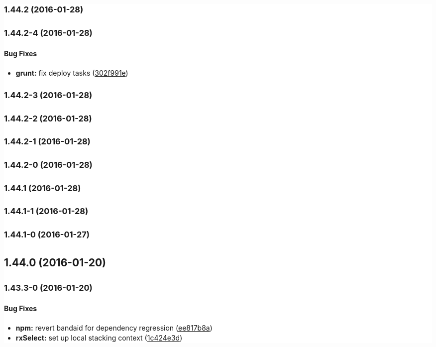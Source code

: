 
<a name="1.44.2"></a>
### 1.44.2 (2016-01-28)


<a name="1.44.2-4"></a>
### 1.44.2-4 (2016-01-28)


#### Bug Fixes

* **grunt:** fix deploy tasks ([302f991e](git@github.com:rackerlabs/encore-ui/commit/302f991ec5c974892f38a0e33c5b61d36d88541e))


<a name="1.44.2-3"></a>
### 1.44.2-3 (2016-01-28)


<a name="1.44.2-2"></a>
### 1.44.2-2 (2016-01-28)


<a name="1.44.2-1"></a>
### 1.44.2-1 (2016-01-28)


<a name="1.44.2-0"></a>
### 1.44.2-0 (2016-01-28)


<a name="1.44.1"></a>
### 1.44.1 (2016-01-28)


<a name="1.44.1-1"></a>
### 1.44.1-1 (2016-01-28)


<a name="1.44.1-0"></a>
### 1.44.1-0 (2016-01-27)


<a name="1.44.0"></a>
## 1.44.0 (2016-01-20)


<a name="1.43.3-0"></a>
### 1.43.3-0 (2016-01-20)


#### Bug Fixes

* **npm:** revert bandaid for dependency regression ([ee817b8a](git@github.com:rackerlabs/encore-ui/commit/ee817b8a374fb7bf4912990c1b85933eb6fe9afd))
* **rxSelect:** set up local stacking context ([1c424e3d](git@github.com:rackerlabs/encore-ui/commit/1c424e3d125ac3c4a948fe24f505eb674911959f))
